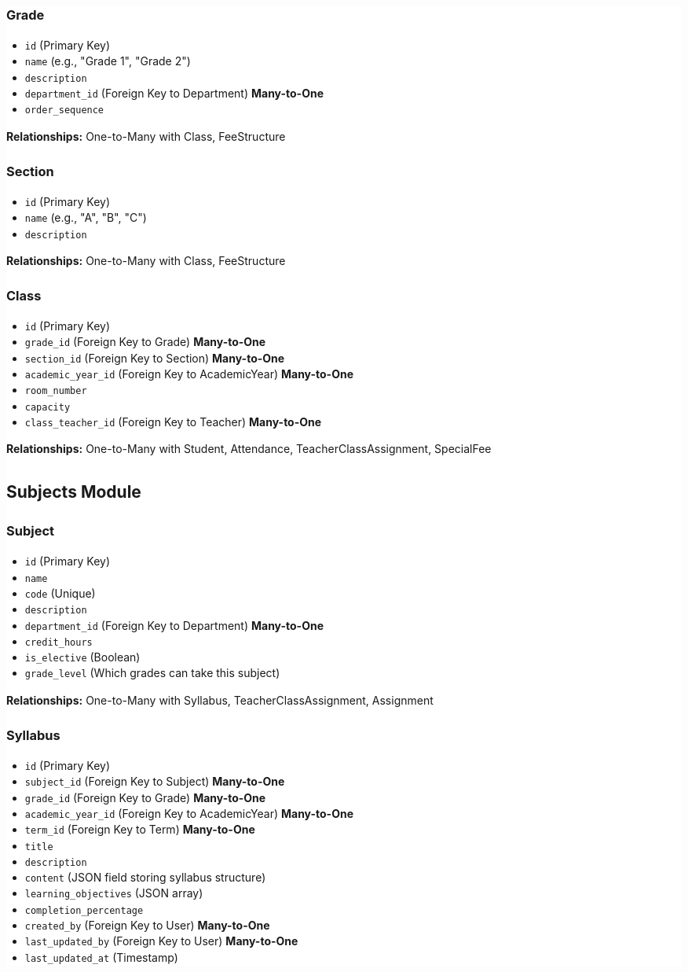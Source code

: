 ### Grade

- `id` (Primary Key)
- `name` (e.g., "Grade 1", "Grade 2")
- `description`
- `department_id` (Foreign Key to Department) **Many-to-One**
- `order_sequence`

**Relationships:** One-to-Many with Class, FeeStructure

### Section

- `id` (Primary Key)
- `name` (e.g., "A", "B", "C")
- `description`

**Relationships:** One-to-Many with Class, FeeStructure

### Class

- `id` (Primary Key)
- `grade_id` (Foreign Key to Grade) **Many-to-One**
- `section_id` (Foreign Key to Section) **Many-to-One**
- `academic_year_id` (Foreign Key to AcademicYear) **Many-to-One**
- `room_number`
- `capacity`
- `class_teacher_id` (Foreign Key to Teacher) **Many-to-One**

**Relationships:** One-to-Many with Student, Attendance, TeacherClassAssignment, SpecialFee

## Subjects Module

### Subject

- `id` (Primary Key)
- `name`
- `code` (Unique)
- `description`
- `department_id` (Foreign Key to Department) **Many-to-One**
- `credit_hours`
- `is_elective` (Boolean)
- `grade_level` (Which grades can take this subject)

**Relationships:** One-to-Many with Syllabus, TeacherClassAssignment, Assignment

### Syllabus

- `id` (Primary Key)
- `subject_id` (Foreign Key to Subject) **Many-to-One**
- `grade_id` (Foreign Key to Grade) **Many-to-One**
- `academic_year_id` (Foreign Key to AcademicYear) **Many-to-One**
- `term_id` (Foreign Key to Term) **Many-to-One**
- `title`
- `description`
- `content` (JSON field storing syllabus structure)
- `learning_objectives` (JSON array)
- `completion_percentage`
- `created_by` (Foreign Key to User) **Many-to-One**
- `last_updated_by` (Foreign Key to User) **Many-to-One**
- `last_updated_at` (Timestamp)
